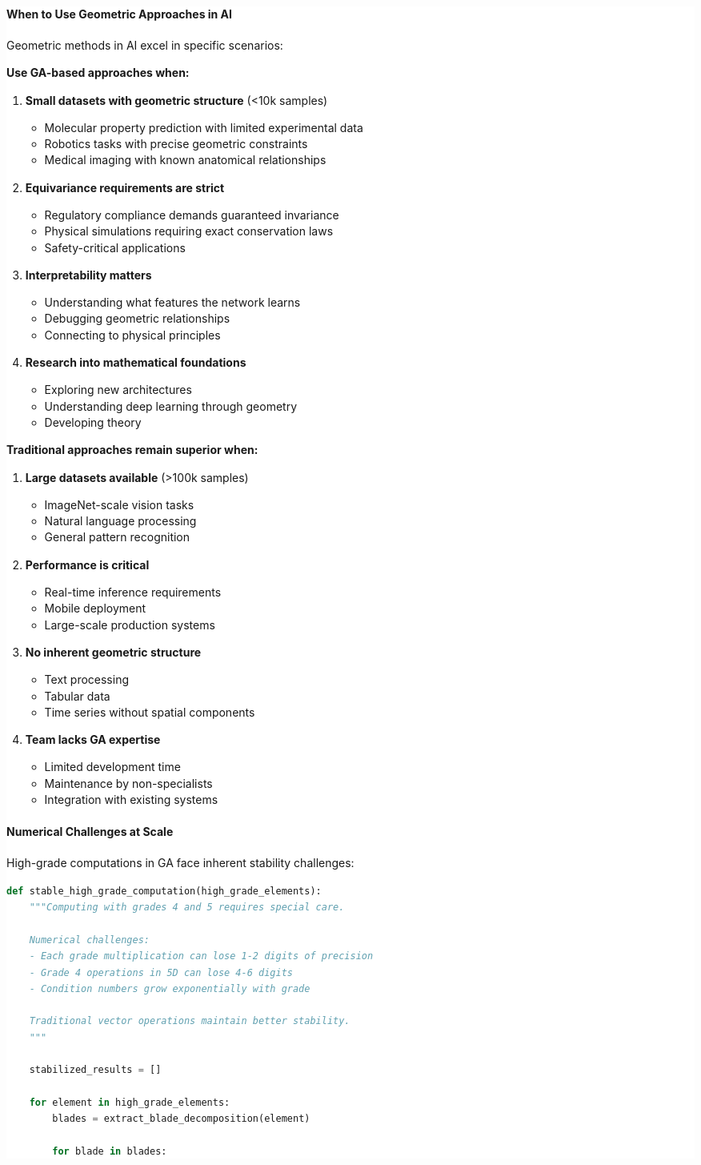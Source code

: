 
#### When to Use Geometric Approaches in AI

Geometric methods in AI excel in specific scenarios:

**Use GA-based approaches when:**
1. **Small datasets with geometric structure** (<10k samples)
   - Molecular property prediction with limited experimental data
   - Robotics tasks with precise geometric constraints
   - Medical imaging with known anatomical relationships

2. **Equivariance requirements are strict**
   - Regulatory compliance demands guaranteed invariance
   - Physical simulations requiring exact conservation laws
   - Safety-critical applications

3. **Interpretability matters**
   - Understanding what features the network learns
   - Debugging geometric relationships
   - Connecting to physical principles

4. **Research into mathematical foundations**
   - Exploring new architectures
   - Understanding deep learning through geometry
   - Developing theory

**Traditional approaches remain superior when:**
1. **Large datasets available** (>100k samples)
   - ImageNet-scale vision tasks
   - Natural language processing
   - General pattern recognition

2. **Performance is critical**
   - Real-time inference requirements
   - Mobile deployment
   - Large-scale production systems

3. **No inherent geometric structure**
   - Text processing
   - Tabular data
   - Time series without spatial components

4. **Team lacks GA expertise**
   - Limited development time
   - Maintenance by non-specialists
   - Integration with existing systems

#### Numerical Challenges at Scale

High-grade computations in GA face inherent stability challenges:

```python
def stable_high_grade_computation(high_grade_elements):
    """Computing with grades 4 and 5 requires special care.

    Numerical challenges:
    - Each grade multiplication can lose 1-2 digits of precision
    - Grade 4 operations in 5D can lose 4-6 digits
    - Condition numbers grow exponentially with grade

    Traditional vector operations maintain better stability.
    """

    stabilized_results = []

    for element in high_grade_elements:
        blades = extract_blade_decomposition(element)

        for blade in blades:
```